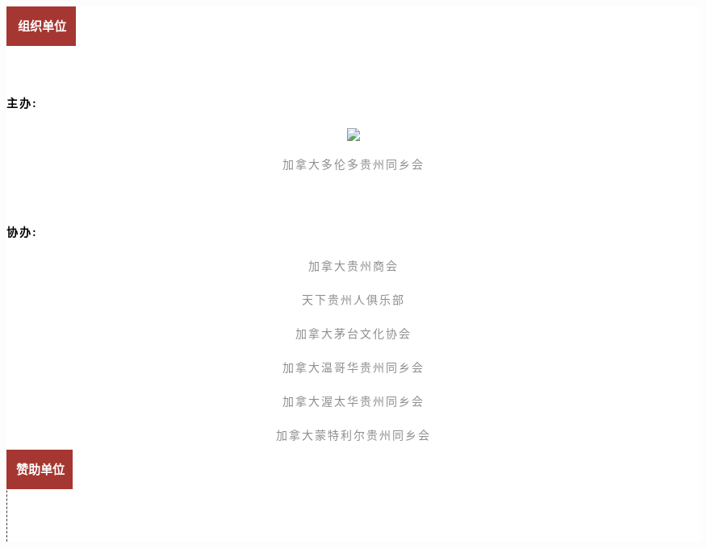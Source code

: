 <section style="display: inline-block;width: auto;vertical-align: top;background-color: rgb(166, 54, 49);min-width: 10%;max-width: 100%;flex: 0 0 auto;height: auto;padding-top: 2px;padding-bottom: 2px;padding-left: 2px;align-self: flex-start;z-index: 2;box-sizing: border-box;"><section style="font-size: 15px;letter-spacing: 0px;color: rgb(255, 255, 255);line-height: 1;padding-right: 10px;padding-left: 10px;box-sizing: border-box;" powered-by="xiumi.us"><p style="text-align: center;box-sizing: border-box;"><strong style="box-sizing: border-box;">组织单位</strong></p></section></section><section style="display: inline-block;vertical-align: top;width: auto;flex: 100 100 0%;height: auto;align-self: flex-start;box-sizing: border-box;"><section style="text-align: left;margin-top: -18px;margin-right: 0%;margin-left: 0%;justify-content: flex-start;transform: translate3d(-18px, 0px, 0px);box-sizing: border-box;" powered-by="xiumi.us"><section style="display: inline-block;vertical-align: top;overflow: hidden;height: 33px;width: 33px;background-color: rgba(254, 213, 195, 0);border-width: 0px;border-radius: 60px;border-style: none;border-color: rgb(62, 62, 62);box-sizing: border-box;"><section><svg viewBox="0 0 1 1" style="float:left;line-height:0;width:0;vertical-align:top;"></svg></section></section></section></section></section></section><section style="margin-top: 15px;margin-right: 0%;margin-left: 0%;box-sizing: border-box;" powered-by="xiumi.us"><section style="text-align: justify;color: rgb(90, 90, 90);font-size: 15px;line-height: 1.8;letter-spacing: 1px;box-sizing: border-box;"><p style="white-space: normal;box-sizing: border-box;"><br></p></section></section><section style="text-align: justify;color: rgb(142, 142, 142);font-size: 14px;letter-spacing: 2px;line-height: 2;box-sizing: border-box;" powered-by="xiumi.us"><p style="white-space: normal;box-sizing: border-box;"><strong style="box-sizing: border-box;"><span style="color: rgb(0, 0, 0);box-sizing: border-box;">主办:</span></strong></p></section><section style="text-align: center;margin-top: 10px;margin-bottom: 10px;box-sizing: border-box;" powered-by="xiumi.us"><section style="max-width: 100%;vertical-align: middle;display: inline-block;line-height: 0;box-sizing: border-box;"><img data-ratio="1" data-src="https://mmbiz.qpic.cn/mmbiz_png/7CNdqYbqvBKiaK0VoXxFsw0bF5iciaGQY9r4VicrQUWVptMBiaasL7G7CjTiaz0hMEIPe2b6l9jQkd5NHNxhoM4vF7xA/640?wx_fmt=png" data-type="png" data-w="100" style="vertical-align: middle;box-sizing: border-box;" src="./images/image_7.jpg"></section></section><section style="text-align: justify;color: rgb(142, 142, 142);font-size: 14px;letter-spacing: 2px;line-height: 2;box-sizing: border-box;" powered-by="xiumi.us"><p style="text-align: center;white-space: normal;box-sizing: border-box;">加拿大多伦多贵州同乡会<br style="box-sizing: border-box;"></p><p style="white-space: normal;box-sizing: border-box;"><br style="box-sizing: border-box;"></p><p style="white-space: normal;box-sizing: border-box;"><span style="color: rgb(0, 0, 0);box-sizing: border-box;"><strong style="box-sizing: border-box;">协办:</strong></span></p><p style="text-align: center;white-space: normal;box-sizing: border-box;">加拿大贵州商会</p><p style="text-align: center;white-space: normal;box-sizing: border-box;">天下贵州人俱乐部</p><p style="text-align: center;white-space: normal;box-sizing: border-box;">加拿大茅台文化协会</p><p style="text-align: center;white-space: normal;box-sizing: border-box;">加拿大温哥华贵州同乡会</p><p style="text-align: center;white-space: normal;box-sizing: border-box;">加拿大渥太华贵州同乡会</p><p style="text-align: center;white-space: normal;box-sizing: border-box;">加拿大蒙特利尔贵州同乡会</p></section></section></section><section style="text-align: right;justify-content: flex-end;margin: -10px 0% 10px;box-sizing: border-box;" powered-by="xiumi.us"><section style="display: inline-block;width: 100%;vertical-align: top;background-color: rgba(255, 213, 195, 0);height: auto;padding: 30px 30px 50px;border-left: 1px dashed rgb(62, 62, 62);border-bottom-left-radius: 0px;box-sizing: border-box;"><section style="box-sizing: border-box;" powered-by="xiumi.us"><section style="margin-top: -30px;margin-right: 0%;margin-left: 0%;display: flex;flex-flow: row nowrap;transform: translate3d(-31px, 0px, 0px);box-sizing: border-box;"><section style="display: inline-block;width: auto;vertical-align: top;background-color: rgb(166, 54, 49);min-width: 10%;max-width: 100%;flex: 0 0 auto;height: auto;padding-top: 2px;padding-bottom: 2px;padding-left: 2px;align-self: flex-start;z-index: 2;box-sizing: border-box;"><section style="font-size: 15px;letter-spacing: 0px;color: rgb(255, 255, 255);line-height: 1;padding-right: 10px;padding-left: 10px;box-sizing: border-box;" powered-by="xiumi.us"><p style="text-align: center;box-sizing: border-box;"><strong style="box-sizing: border-box;">赞助单位</strong></p></section></section><section style="display: inline-block;vertical-align: top;width: auto;flex: 100 100 0%;height: auto;align-self: flex-start;box-sizing: border-box;"><section style="text-align: left;margin-top: -18px;margin-right: 0%;margin-left: 0%;justify-content: flex-start;transform: translate3d(-18px, 0px, 0px);box-sizing: border-box;" powered-by="xiumi.us"><section style="display: inline-block;vertical-align: top;overflow: hidden;height: 33px;width: 33px;background-color: rgba(254, 213, 195, 0);border-width: 0px;border-radius: 60px;border-style: none;border-color: rgb(62, 62, 62);box-sizing: border-box;"><section><svg viewBox="0 0 1 1" style="float:left;line-height:0;width:0;vertical-align:top;"></svg></section></section></section></section></section></section><section style="margin-top: 15px;margin-right: 0%;margin-left: 0%;box-sizing: border-box;" powered-by="xiumi.us"><section style="text-align: justify;color: rgb(90, 90, 90);font-size: 15px;line-height: 1.8;letter-spacing: 1px;box-sizing: border-box;"><p style="white-space: normal;box-sizing: border-box;">